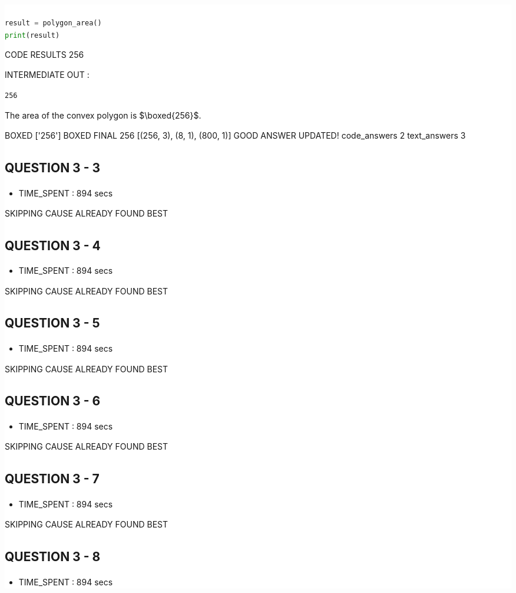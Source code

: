 ```python

result = polygon_area()
print(result)
```

CODE RESULTS 256

INTERMEDIATE OUT :
```output
256
```
The area of the convex polygon is $\boxed{256}$.

BOXED ['256']
BOXED FINAL 256
[(256, 3), (8, 1), (800, 1)]
GOOD ANSWER UPDATED!
code_answers 2 text_answers 3



## QUESTION 3 - 3 
- TIME_SPENT : 894 secs

SKIPPING CAUSE ALREADY FOUND BEST



## QUESTION 3 - 4 
- TIME_SPENT : 894 secs

SKIPPING CAUSE ALREADY FOUND BEST



## QUESTION 3 - 5 
- TIME_SPENT : 894 secs

SKIPPING CAUSE ALREADY FOUND BEST



## QUESTION 3 - 6 
- TIME_SPENT : 894 secs

SKIPPING CAUSE ALREADY FOUND BEST



## QUESTION 3 - 7 
- TIME_SPENT : 894 secs

SKIPPING CAUSE ALREADY FOUND BEST



## QUESTION 3 - 8 
- TIME_SPENT : 894 secs
